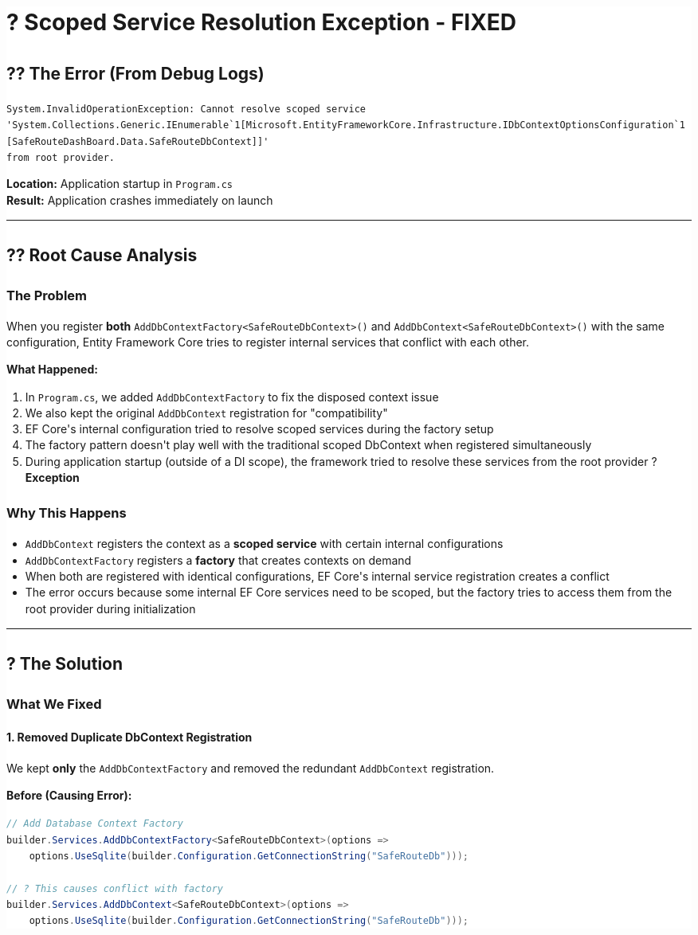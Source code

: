 # ? Scoped Service Resolution Exception - FIXED

## ?? The Error (From Debug Logs)
```
System.InvalidOperationException: Cannot resolve scoped service 
'System.Collections.Generic.IEnumerable`1[Microsoft.EntityFrameworkCore.Infrastructure.IDbContextOptionsConfiguration`1[SafeRouteDashBoard.Data.SafeRouteDbContext]]' 
from root provider.
```

**Location:** Application startup in `Program.cs`  
**Result:** Application crashes immediately on launch

---

## ?? Root Cause Analysis

### The Problem
When you register **both** `AddDbContextFactory<SafeRouteDbContext>()` and `AddDbContext<SafeRouteDbContext>()` with the same configuration, Entity Framework Core tries to register internal services that conflict with each other.

**What Happened:**
1. In `Program.cs`, we added `AddDbContextFactory` to fix the disposed context issue
2. We also kept the original `AddDbContext` registration for "compatibility"
3. EF Core's internal configuration tried to resolve scoped services during the factory setup
4. The factory pattern doesn't play well with the traditional scoped DbContext when registered simultaneously
5. During application startup (outside of a DI scope), the framework tried to resolve these services from the root provider ? **Exception**

### Why This Happens
- `AddDbContext` registers the context as a **scoped service** with certain internal configurations
- `AddDbContextFactory` registers a **factory** that creates contexts on demand
- When both are registered with identical configurations, EF Core's internal service registration creates a conflict
- The error occurs because some internal EF Core services need to be scoped, but the factory tries to access them from the root provider during initialization

---

## ? The Solution

### What We Fixed

#### 1. **Removed Duplicate DbContext Registration**
We kept **only** the `AddDbContextFactory` and removed the redundant `AddDbContext` registration.

**Before (Causing Error):**
```csharp
// Add Database Context Factory
builder.Services.AddDbContextFactory<SafeRouteDbContext>(options =>
    options.UseSqlite(builder.Configuration.GetConnectionString("SafeRouteDb")));

// ? This causes conflict with factory
builder.Services.AddDbContext<SafeRouteDbContext>(options =>
    options.UseSqlite(builder.Configuration.GetConnectionString("SafeRouteDb")));
```
